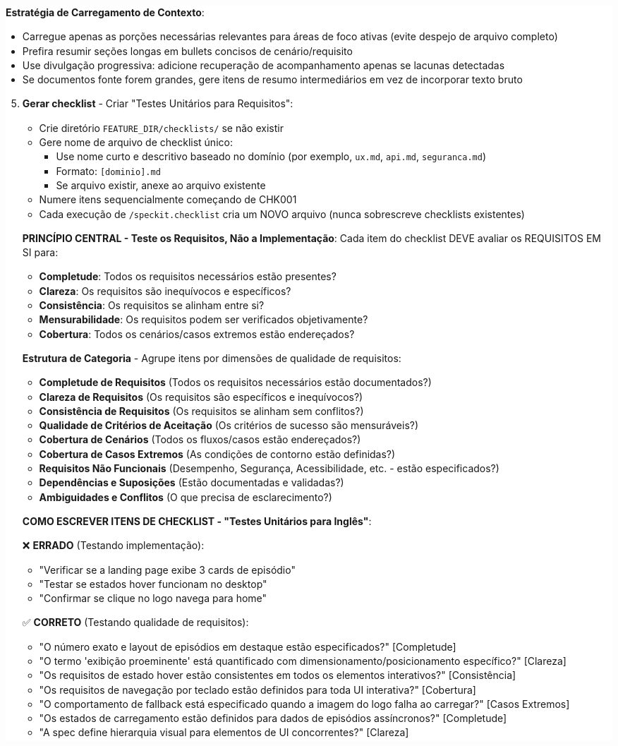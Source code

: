    **Estratégia de Carregamento de Contexto**:

   - Carregue apenas as porções necessárias relevantes para áreas de foco ativas (evite despejo de arquivo completo)
   - Prefira resumir seções longas em bullets concisos de cenário/requisito
   - Use divulgação progressiva: adicione recuperação de acompanhamento apenas se lacunas detectadas
   - Se documentos fonte forem grandes, gere itens de resumo intermediários em vez de incorporar texto bruto

5. **Gerar checklist** - Criar "Testes Unitários para Requisitos":

   - Crie diretório `FEATURE_DIR/checklists/` se não existir
   - Gere nome de arquivo de checklist único:
     - Use nome curto e descritivo baseado no domínio (por exemplo, `ux.md`, `api.md`, `seguranca.md`)
     - Formato: `[dominio].md`
     - Se arquivo existir, anexe ao arquivo existente
   - Numere itens sequencialmente começando de CHK001
   - Cada execução de `/speckit.checklist` cria um NOVO arquivo (nunca sobrescreve checklists existentes)

   **PRINCÍPIO CENTRAL - Teste os Requisitos, Não a Implementação**:
   Cada item do checklist DEVE avaliar os REQUISITOS EM SI para:

   - **Completude**: Todos os requisitos necessários estão presentes?
   - **Clareza**: Os requisitos são inequívocos e específicos?
   - **Consistência**: Os requisitos se alinham entre si?
   - **Mensurabilidade**: Os requisitos podem ser verificados objetivamente?
   - **Cobertura**: Todos os cenários/casos extremos estão endereçados?

   **Estrutura de Categoria** - Agrupe itens por dimensões de qualidade de requisitos:

   - **Completude de Requisitos** (Todos os requisitos necessários estão documentados?)
   - **Clareza de Requisitos** (Os requisitos são específicos e inequívocos?)
   - **Consistência de Requisitos** (Os requisitos se alinham sem conflitos?)
   - **Qualidade de Critérios de Aceitação** (Os critérios de sucesso são mensuráveis?)
   - **Cobertura de Cenários** (Todos os fluxos/casos estão endereçados?)
   - **Cobertura de Casos Extremos** (As condições de contorno estão definidas?)
   - **Requisitos Não Funcionais** (Desempenho, Segurança, Acessibilidade, etc. - estão especificados?)
   - **Dependências e Suposições** (Estão documentadas e validadas?)
   - **Ambiguidades e Conflitos** (O que precisa de esclarecimento?)

   **COMO ESCREVER ITENS DE CHECKLIST - "Testes Unitários para Inglês"**:

   ❌ **ERRADO** (Testando implementação):

   - "Verificar se a landing page exibe 3 cards de episódio"
   - "Testar se estados hover funcionam no desktop"
   - "Confirmar se clique no logo navega para home"

   ✅ **CORRETO** (Testando qualidade de requisitos):

   - "O número exato e layout de episódios em destaque estão especificados?" [Completude]
   - "O termo 'exibição proeminente' está quantificado com dimensionamento/posicionamento específico?" [Clareza]
   - "Os requisitos de estado hover estão consistentes em todos os elementos interativos?" [Consistência]
   - "Os requisitos de navegação por teclado estão definidos para toda UI interativa?" [Cobertura]
   - "O comportamento de fallback está especificado quando a imagem do logo falha ao carregar?" [Casos Extremos]
   - "Os estados de carregamento estão definidos para dados de episódios assíncronos?" [Completude]
   - "A spec define hierarquia visual para elementos de UI concorrentes?" [Clareza]
